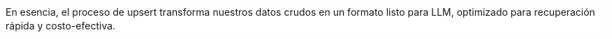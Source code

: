 
En esencia, el proceso de upsert transforma nuestros datos crudos en un formato listo para LLM, optimizado para recuperación rápida y costo-efectiva.
